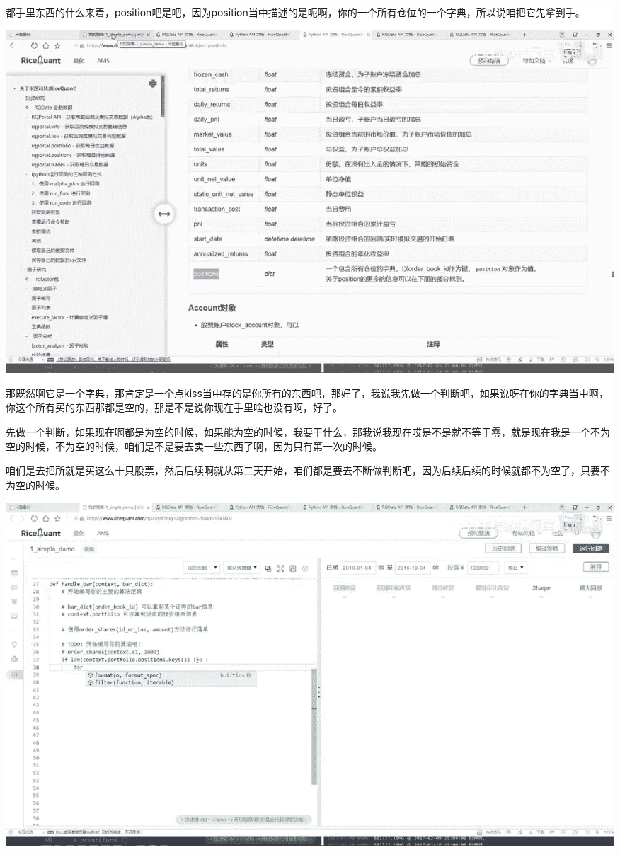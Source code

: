 都手里东西的什么来着，position吧是吧，因为position当中描述的是呃啊，你的一个所有仓位的一个字典，所以说咱把它先拿到手。



![](img/e891e3c4be0ad0eb28d2a4a44e505351_54.png)

那既然啊它是一个字典，那肯定是一个点kiss当中存的是你所有的东西吧，那好了，我说我先做一个判断吧，如果说呀在你的字典当中啊，你这个所有买的东西那都是空的，那是不是说你现在手里啥也没有啊，好了。

先做一个判断，如果现在啊都是为空的时候，如果能为空的时候，我要干什么，那我说我现在哎是不是就不等于零，就是现在我是一个不为空的时候，不为空的时候，咱们是不是要去卖一些东西了啊，因为只有第一次的时候。

咱们是去把所就是买这么十只股票，然后后续啊就从第二天开始，咱们都是要去不断做判断吧，因为后续后续的时候就都不为空了，只要不为空的时候。



![](img/e891e3c4be0ad0eb28d2a4a44e505351_56.png)
